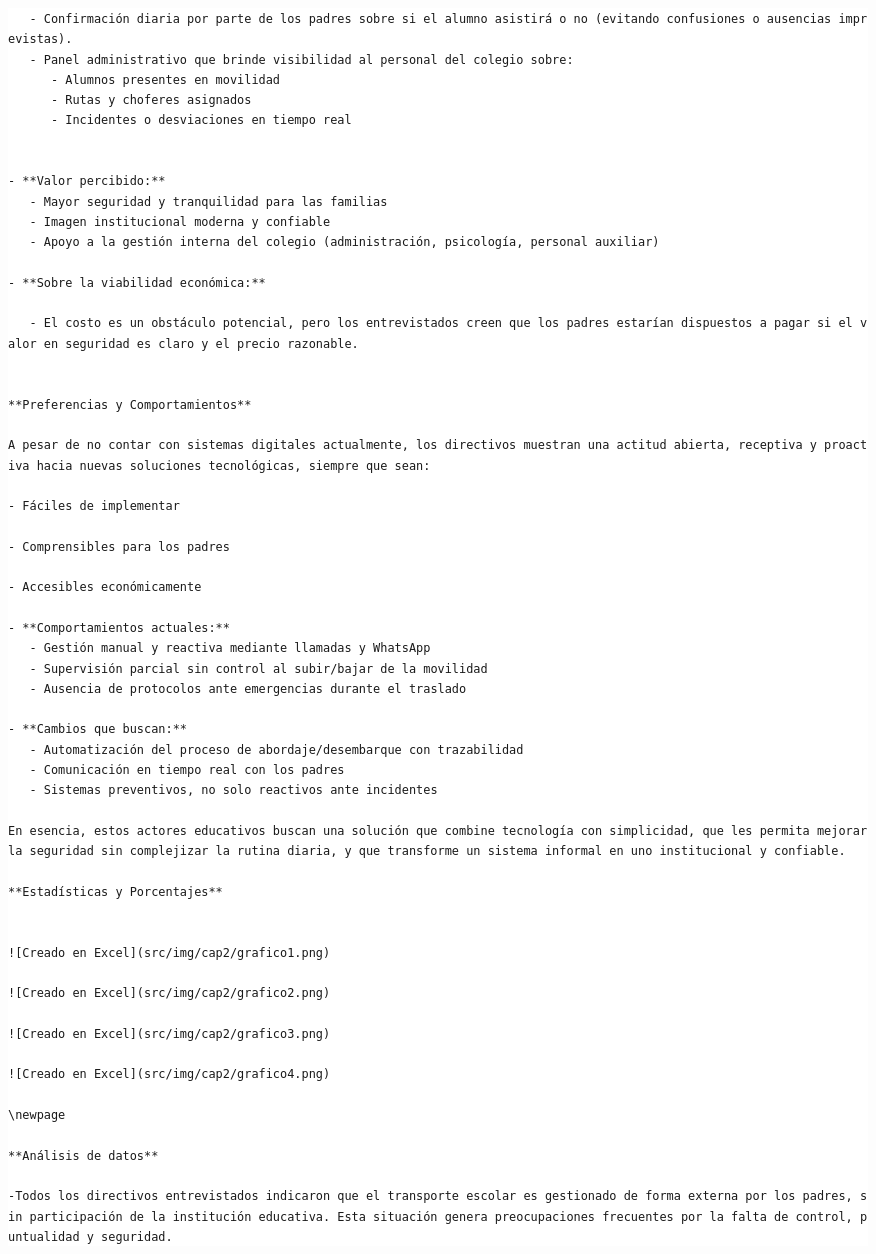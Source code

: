 ```
   - Confirmación diaria por parte de los padres sobre si el alumno asistirá o no (evitando confusiones o ausencias imprevistas).
   - Panel administrativo que brinde visibilidad al personal del colegio sobre:
      - Alumnos presentes en movilidad
      - Rutas y choferes asignados
      - Incidentes o desviaciones en tiempo real


- **Valor percibido:**
   - Mayor seguridad y tranquilidad para las familias
   - Imagen institucional moderna y confiable
   - Apoyo a la gestión interna del colegio (administración, psicología, personal auxiliar)

- **Sobre la viabilidad económica:**

   - El costo es un obstáculo potencial, pero los entrevistados creen que los padres estarían dispuestos a pagar si el valor en seguridad es claro y el precio razonable.


**Preferencias y Comportamientos**

A pesar de no contar con sistemas digitales actualmente, los directivos muestran una actitud abierta, receptiva y proactiva hacia nuevas soluciones tecnológicas, siempre que sean:

- Fáciles de implementar  

- Comprensibles para los padres  

- Accesibles económicamente  

- **Comportamientos actuales:**
   - Gestión manual y reactiva mediante llamadas y WhatsApp
   - Supervisión parcial sin control al subir/bajar de la movilidad
   - Ausencia de protocolos ante emergencias durante el traslado

- **Cambios que buscan:**
   - Automatización del proceso de abordaje/desembarque con trazabilidad
   - Comunicación en tiempo real con los padres
   - Sistemas preventivos, no solo reactivos ante incidentes

En esencia, estos actores educativos buscan una solución que combine tecnología con simplicidad, que les permita mejorar la seguridad sin complejizar la rutina diaria, y que transforme un sistema informal en uno institucional y confiable.

**Estadísticas y Porcentajes**


![Creado en Excel](src/img/cap2/grafico1.png)

![Creado en Excel](src/img/cap2/grafico2.png)

![Creado en Excel](src/img/cap2/grafico3.png)

![Creado en Excel](src/img/cap2/grafico4.png)

\newpage

**Análisis de datos**

-Todos los directivos entrevistados indicaron que el transporte escolar es gestionado de forma externa por los padres, sin participación de la institución educativa. Esta situación genera preocupaciones frecuentes por la falta de control, puntualidad y seguridad.

```